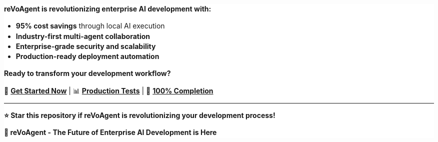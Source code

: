 **reVoAgent is revolutionizing enterprise AI development with:**
- **95% cost savings** through local AI execution
- **Industry-first multi-agent collaboration**
- **Enterprise-grade security and scalability**
- **Production-ready deployment automation**

**Ready to transform your development workflow?**

🚀 **[Get Started Now](docs/api/API_DOCUMENTATION.md)** | 📊 **[Production Tests](production_validation_results.json)** | 💬 **[100% Completion](FINAL_100_PERCENT_COMPLETION.md)**

---

**⭐ Star this repository if reVoAgent is revolutionizing your development process!**

**🚀 reVoAgent - The Future of Enterprise AI Development is Here**
